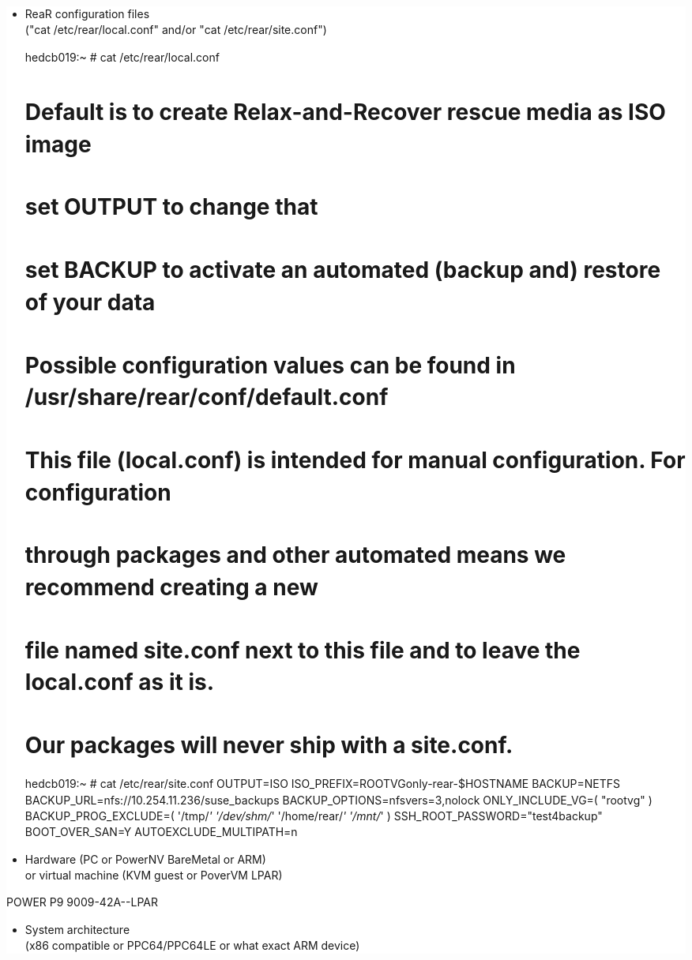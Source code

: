 -   ReaR configuration files  
    ("cat /etc/rear/local.conf" and/or "cat /etc/rear/site.conf")



    hedcb019:~ # cat /etc/rear/local.conf
    # Default is to create Relax-and-Recover rescue media as ISO image
    # set OUTPUT to change that
    # set BACKUP to activate an automated (backup and) restore of your data
    # Possible configuration values can be found in /usr/share/rear/conf/default.conf
    #
    # This file (local.conf) is intended for manual configuration. For configuration
    # through packages and other automated means we recommend creating a new
    # file named site.conf next to this file and to leave the local.conf as it is.
    # Our packages will never ship with a site.conf.

    hedcb019:~ # cat /etc/rear/site.conf
    OUTPUT=ISO
    ISO_PREFIX=ROOTVGonly-rear-$HOSTNAME
    BACKUP=NETFS
    BACKUP_URL=nfs://10.254.11.236/suse_backups
    BACKUP_OPTIONS=nfsvers=3,nolock
    ONLY_INCLUDE_VG=( "rootvg" )
    BACKUP_PROG_EXCLUDE=( '/tmp/*' '/dev/shm/*' '/home/rear/*' '/mnt/*' )
    SSH_ROOT_PASSWORD="test4backup"
    BOOT_OVER_SAN=Y
    AUTOEXCLUDE_MULTIPATH=n

-   Hardware (PC or PowerNV BareMetal or ARM)  
    or virtual machine (KVM guest or PoverVM LPAR)

POWER P9 9009-42A--LPAR

-   System architecture  
    (x86 compatible or PPC64/PPC64LE or what exact ARM device)
